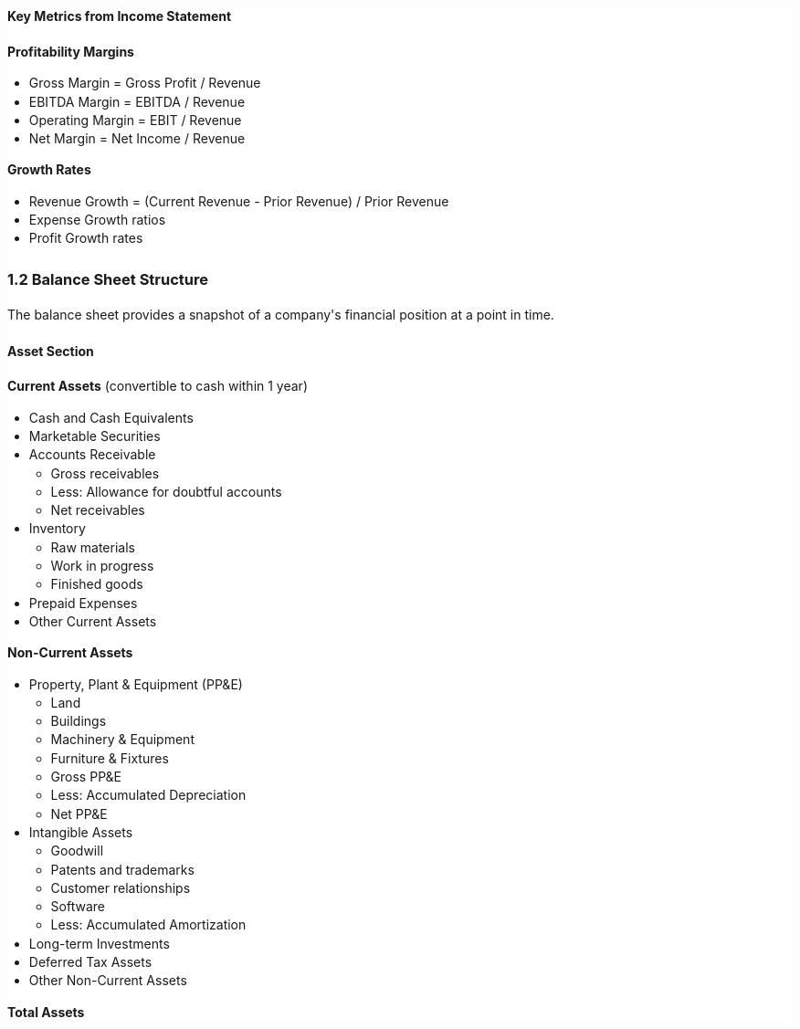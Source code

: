 #### Key Metrics from Income Statement

**Profitability Margins**
- Gross Margin = Gross Profit / Revenue
- EBITDA Margin = EBITDA / Revenue
- Operating Margin = EBIT / Revenue
- Net Margin = Net Income / Revenue

**Growth Rates**
- Revenue Growth = (Current Revenue - Prior Revenue) / Prior Revenue
- Expense Growth ratios
- Profit Growth rates

### 1.2 Balance Sheet Structure

The balance sheet provides a snapshot of a company's financial position at a point in time.

#### Asset Section

**Current Assets** (convertible to cash within 1 year)
- Cash and Cash Equivalents
- Marketable Securities
- Accounts Receivable
  - Gross receivables
  - Less: Allowance for doubtful accounts
  - Net receivables
- Inventory
  - Raw materials
  - Work in progress
  - Finished goods
- Prepaid Expenses
- Other Current Assets

**Non-Current Assets**
- Property, Plant & Equipment (PP&E)
  - Land
  - Buildings
  - Machinery & Equipment
  - Furniture & Fixtures
  - Gross PP&E
  - Less: Accumulated Depreciation
  - Net PP&E
- Intangible Assets
  - Goodwill
  - Patents and trademarks
  - Customer relationships
  - Software
  - Less: Accumulated Amortization
- Long-term Investments
- Deferred Tax Assets
- Other Non-Current Assets

**Total Assets**
